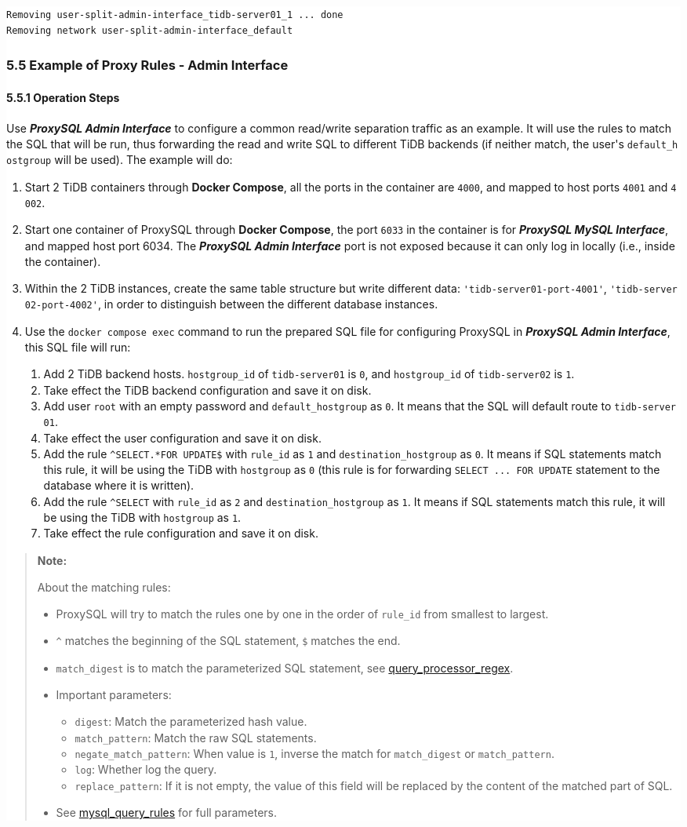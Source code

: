 ```
Removing user-split-admin-interface_tidb-server01_1 ... done
Removing network user-split-admin-interface_default
```

### 5.5 Example of Proxy Rules - Admin Interface

#### 5.5.1 Operation Steps

Use **_ProxySQL Admin Interface_** to configure a common read/write separation traffic as an example. It will use the rules to match the SQL that will be run, thus forwarding the read and write SQL to different TiDB backends (if neither match, the user's `default_hostgroup` will be used). The example will do:

1. Start 2 TiDB containers through **Docker Compose**, all the ports in the container are `4000`, and mapped to host ports `4001` and `4002`.
2. Start one container of ProxySQL through **Docker Compose**, the port `6033` in the container is for **_ProxySQL MySQL Interface_**, and mapped host port 6034. The **_ProxySQL Admin Interface_** port is not exposed because it can only log in locally (i.e., inside the container).
3. Within the 2 TiDB instances, create the same table structure but write different data: `'tidb-server01-port-4001'`, `'tidb-server02-port-4002'`, in order to distinguish between the different database instances.
4. Use the `docker compose exec` command to run the prepared SQL file for configuring ProxySQL in **_ProxySQL Admin Interface_**, this SQL file will run:

    1. Add 2 TiDB backend hosts. `hostgroup_id` of `tidb-server01` is `0`, and `hostgroup_id` of `tidb-server02` is `1`.
    2. Take effect the TiDB backend configuration and save it on disk.
    3. Add user `root` with an empty password and `default_hostgroup` as `0`. It means that the SQL will default route to `tidb-server01`.
    4. Take effect the user configuration and save it on disk.
    5. Add the rule `^SELECT.*FOR UPDATE$` with `rule_id` as `1` and `destination_hostgroup` as `0`. It means if SQL statements match this rule, it will be using the TiDB with `hostgroup` as `0` (this rule is for forwarding `SELECT ... FOR UPDATE` statement to the database where it is written).
    6. Add the rule `^SELECT` with `rule_id` as `2` and `destination_hostgroup` as `1`. It means if SQL statements match this rule, it will be using the TiDB with `hostgroup` as `1`.
    7. Take effect the rule configuration and save it on disk.

> **Note:**
> 
> About the matching rules:
> 
> - ProxySQL will try to match the rules one by one in the order of `rule_id` from smallest to largest.
> - `^` matches the beginning of the SQL statement, `$` matches the end.
> - `match_digest` is to match the parameterized SQL statement, see [query_processor_regex](https://proxysql.com/documentation/global-variables/mysql-variables/#mysql-query_processor_regex).
> - Important parameters:
> 
>   - `digest`: Match the parameterized hash value.
>   - `match_pattern`: Match the raw SQL statements.
>   - `negate_match_pattern`: When value is `1`, inverse the match for `match_digest` or `match_pattern`.
>   - `log`: Whether log the query.
>   - `replace_pattern`: If it is not empty, the value of this field will be replaced by the content of the matched part of SQL.
> 
> - See [mysql_query_rules](https://proxysql.com/documentation/main-runtime/#mysql_query_rules) for full parameters.
